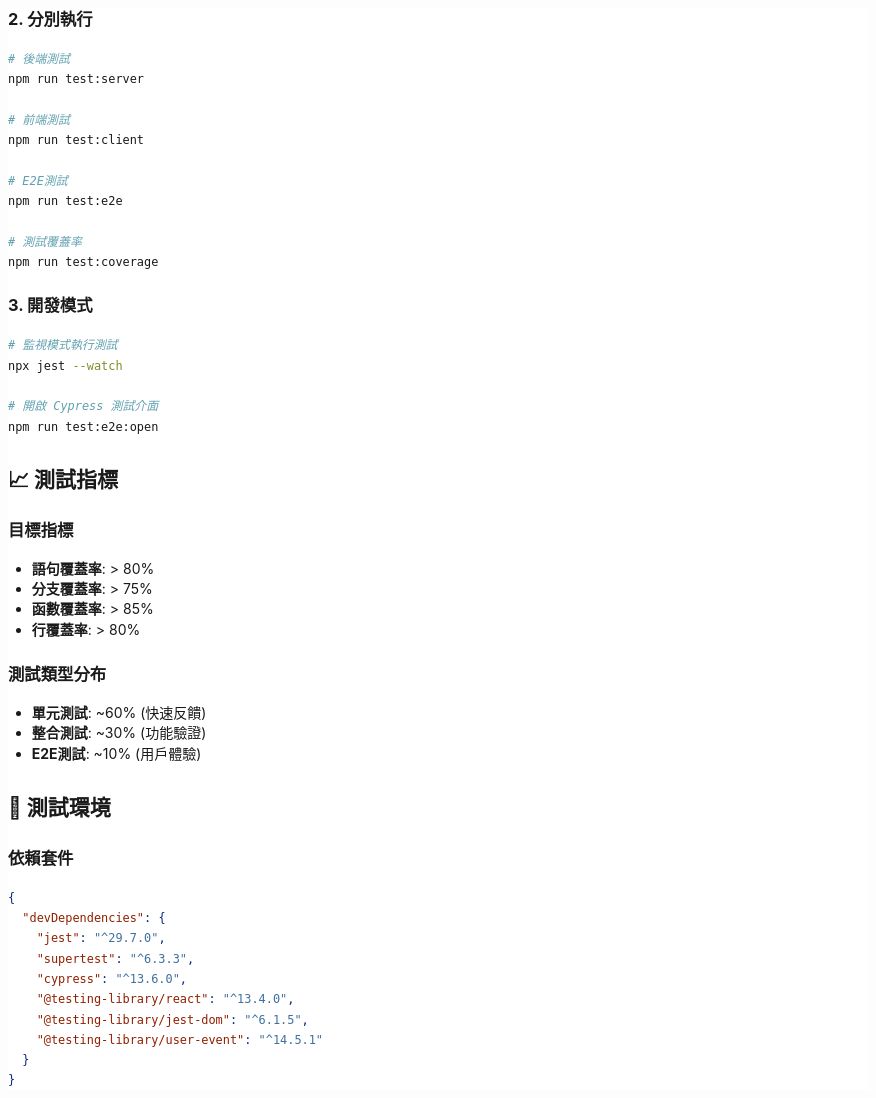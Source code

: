 ### 2. 分別執行
```bash
# 後端測試
npm run test:server

# 前端測試
npm run test:client

# E2E測試
npm run test:e2e

# 測試覆蓋率
npm run test:coverage
```

### 3. 開發模式
```bash
# 監視模式執行測試
npx jest --watch

# 開啟 Cypress 測試介面
npm run test:e2e:open
```

## 📈 測試指標

### 目標指標
- **語句覆蓋率**: > 80%
- **分支覆蓋率**: > 75%
- **函數覆蓋率**: > 85%
- **行覆蓋率**: > 80%

### 測試類型分布
- **單元測試**: ~60% (快速反饋)
- **整合測試**: ~30% (功能驗證)
- **E2E測試**: ~10% (用戶體驗)

## 🔧 測試環境

### 依賴套件
```json
{
  "devDependencies": {
    "jest": "^29.7.0",
    "supertest": "^6.3.3",
    "cypress": "^13.6.0",
    "@testing-library/react": "^13.4.0",
    "@testing-library/jest-dom": "^6.1.5",
    "@testing-library/user-event": "^14.5.1"
  }
}
```
